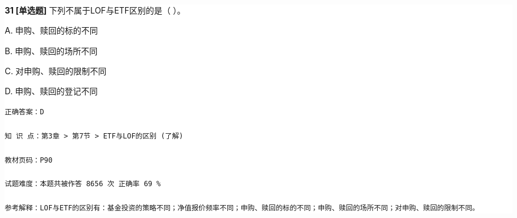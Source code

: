 **31 [单选题]** 下列不属于LOF与ETF区别的是（        ）。

A. 申购、赎回的标的不同

B. 申购、赎回的场所不同

C. 对申购、赎回的限制不同

D. 申购、赎回的登记不同

```
正确答案：D

知 识 点：第3章 > 第7节 > ETF与LOF的区别 (了解)

教材页码：P90

试题难度：本题共被作答 8656 次 正确率 69 %

参考解释：LOF与ETF的区别有：基金投资的策略不同；净值报价频率不同；申购、赎回的标的不同；申购、赎回的场所不同；对申购、赎回的限制不同。
```

